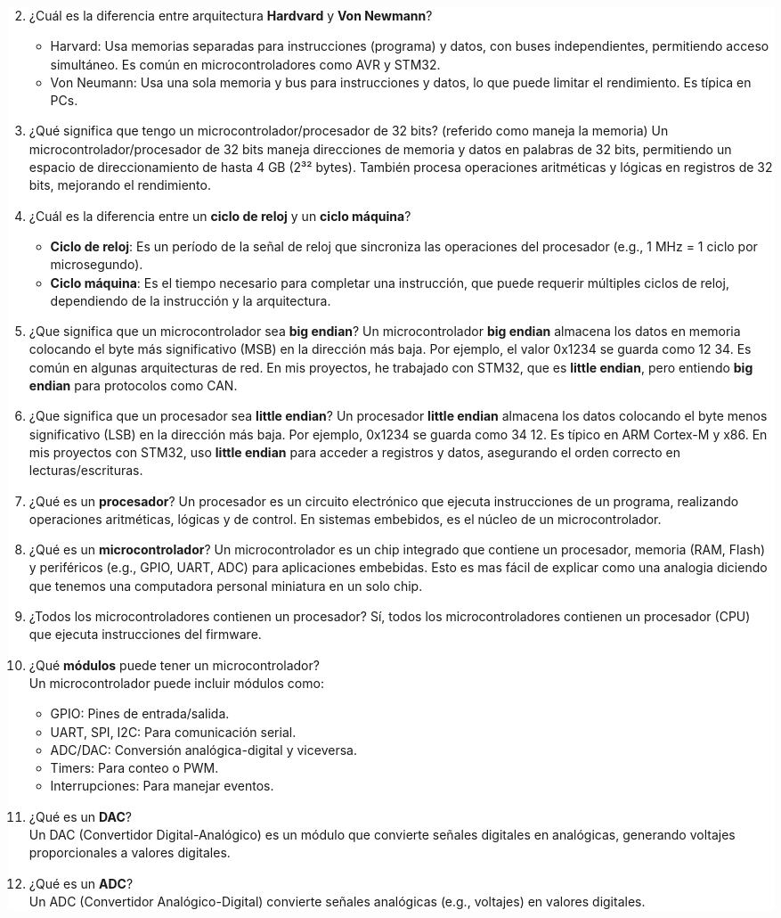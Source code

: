 2. ¿Cuál es la diferencia entre arquitectura **Hardvard** y **Von Newmann**?
   - Harvard: Usa memorias separadas para instrucciones (programa) y datos, con buses independientes, permitiendo acceso simultáneo. Es común en microcontroladores como AVR y STM32.
   - Von Neumann: Usa una sola memoria y bus para instrucciones y datos, lo que puede limitar el rendimiento. Es típica en PCs. 

3. ¿Qué significa que tengo un microcontrolador/procesador de 32 bits? (referido como maneja la memoria)
   Un microcontrolador/procesador de 32 bits maneja direcciones de memoria y datos en palabras de 32 bits, permitiendo un espacio de direccionamiento de hasta 4 GB (2³² bytes). También procesa operaciones aritméticas y lógicas en registros de 32 bits, mejorando el rendimiento. 

4. ¿Cuál es la diferencia entre un **ciclo de reloj** y un **ciclo máquina**?
   - **Ciclo de reloj**: Es un período de la señal de reloj que sincroniza las operaciones del procesador (e.g., 1 MHz = 1 ciclo por microsegundo).  
   - **Ciclo máquina**: Es el tiempo necesario para completar una instrucción, que puede requerir múltiples ciclos de reloj, dependiendo de la instrucción y la arquitectura.  
   
5. ¿Que significa que un microcontrolador sea **big endian**?
   Un microcontrolador **big endian** almacena los datos en memoria colocando el byte más significativo (MSB) en la dirección más baja. Por ejemplo, el valor 0x1234 se guarda como 12 34. Es común en algunas arquitecturas de red. En mis proyectos, he trabajado con STM32, que es **little endian**, pero entiendo **big endian** para protocolos como CAN.
 
6. ¿Que significa que un procesador sea **little endian**?
   Un procesador **little endian** almacena los datos colocando el byte menos significativo (LSB) en la dirección más baja. Por ejemplo, 0x1234 se guarda como 34 12. Es típico en ARM Cortex-M y x86. En mis proyectos con STM32, uso **little endian** para acceder a registros y datos, asegurando el orden correcto en lecturas/escrituras.
 
7. ¿Qué es un **procesador**?
   Un procesador es un circuito electrónico que ejecuta instrucciones de un programa, realizando operaciones aritméticas, lógicas y de control. En sistemas embebidos, es el núcleo de un microcontrolador.

8. ¿Qué es un **microcontrolador**?
   Un microcontrolador es un chip integrado que contiene un procesador, memoria (RAM, Flash) y periféricos (e.g., GPIO, UART, ADC) para aplicaciones embebidas. Esto es mas fácil de explicar como una analogia diciendo que tenemos una computadora personal miniatura en un solo chip.
 
9.  ¿Todos los microcontroladores contienen un procesador?
    Sí, todos los microcontroladores contienen un procesador (CPU) que ejecuta instrucciones del firmware.

10. ¿Qué **módulos** puede tener un microcontrolador?    
    Un microcontrolador puede incluir módulos como:  
    - GPIO: Pines de entrada/salida.  
    - UART, SPI, I2C: Para comunicación serial.  
    - ADC/DAC: Conversión analógica-digital y viceversa.  
    - Timers: Para conteo o PWM.  
    - Interrupciones: Para manejar eventos.  
11. ¿Qué es un **DAC**?    
    Un DAC (Convertidor Digital-Analógico) es un módulo que convierte señales digitales en analógicas, generando voltajes proporcionales a valores digitales.
12. ¿Qué es un **ADC**?     
    Un ADC (Convertidor Analógico-Digital) convierte señales analógicas (e.g., voltajes) en valores digitales.

